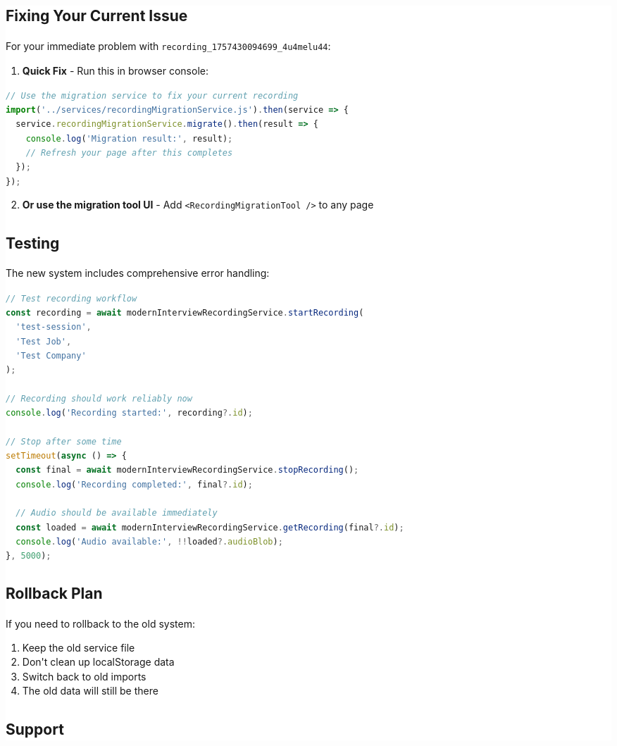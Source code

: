 ## Fixing Your Current Issue

For your immediate problem with `recording_1757430094699_4u4melu44`:

1. **Quick Fix** - Run this in browser console:
```javascript
// Use the migration service to fix your current recording
import('../services/recordingMigrationService.js').then(service => {
  service.recordingMigrationService.migrate().then(result => {
    console.log('Migration result:', result);
    // Refresh your page after this completes
  });
});
```

2. **Or use the migration tool UI** - Add `<RecordingMigrationTool />` to any page

## Testing

The new system includes comprehensive error handling:

```typescript
// Test recording workflow
const recording = await modernInterviewRecordingService.startRecording(
  'test-session',
  'Test Job', 
  'Test Company'
);

// Recording should work reliably now
console.log('Recording started:', recording?.id);

// Stop after some time
setTimeout(async () => {
  const final = await modernInterviewRecordingService.stopRecording();
  console.log('Recording completed:', final?.id);
  
  // Audio should be available immediately
  const loaded = await modernInterviewRecordingService.getRecording(final?.id);
  console.log('Audio available:', !!loaded?.audioBlob);
}, 5000);
```

## Rollback Plan

If you need to rollback to the old system:

1. Keep the old service file
2. Don't clean up localStorage data  
3. Switch back to old imports
4. The old data will still be there

## Support
